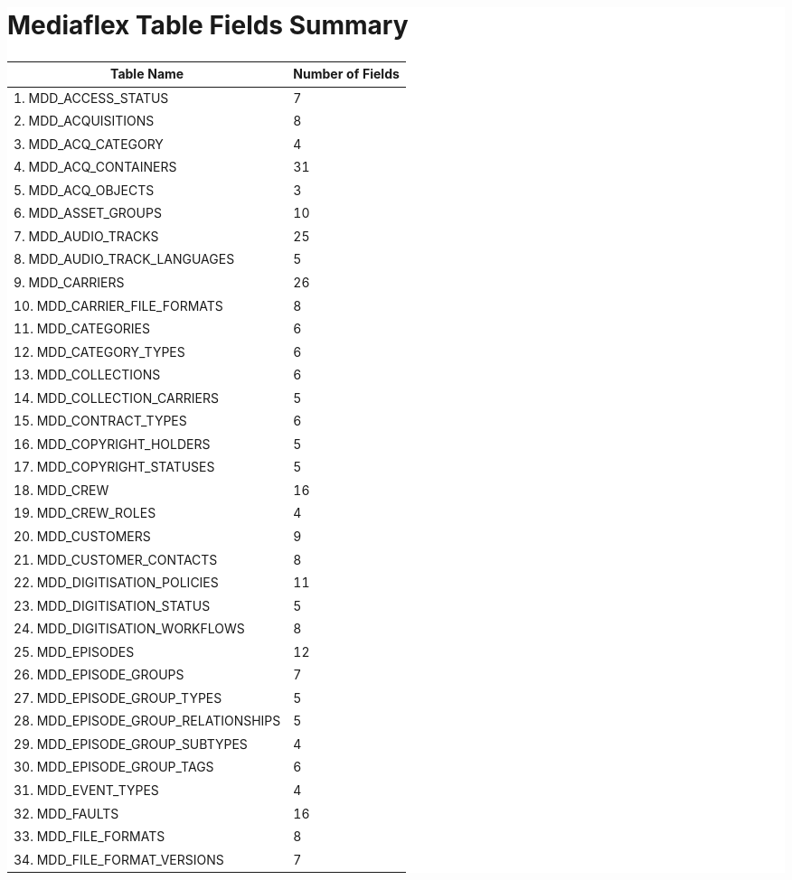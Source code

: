 # Mediaflex Table Fields Summary

| Table Name                          | Number of Fields |
|-------------------------------------|------------------|
| 1.  MDD_ACCESS_STATUS               | 7                |
| 2.  MDD_ACQUISITIONS                | 8                |
| 3.  MDD_ACQ_CATEGORY                | 4                |
| 4.  MDD_ACQ_CONTAINERS              | 31               |
| 5.  MDD_ACQ_OBJECTS                 | 3                |
| 6.  MDD_ASSET_GROUPS                | 10               |
| 7.  MDD_AUDIO_TRACKS                | 25               |
| 8.  MDD_AUDIO_TRACK_LANGUAGES       | 5                |
| 9.  MDD_CARRIERS                    | 26               |
| 10.  MDD_CARRIER_FILE_FORMATS       | 8                |
| 11.  MDD_CATEGORIES                 | 6                |
| 12.  MDD_CATEGORY_TYPES             | 6                |
| 13.  MDD_COLLECTIONS                | 6                |
| 14.  MDD_COLLECTION_CARRIERS        | 5                |
| 15.  MDD_CONTRACT_TYPES             | 6                |
| 16.  MDD_COPYRIGHT_HOLDERS          | 5                |
| 17.  MDD_COPYRIGHT_STATUSES         | 5                |
| 18.  MDD_CREW                       | 16               |
| 19.  MDD_CREW_ROLES                 | 4                |
| 20.  MDD_CUSTOMERS                  | 9                |
| 21.  MDD_CUSTOMER_CONTACTS          | 8                |
| 22.  MDD_DIGITISATION_POLICIES      | 11               |
| 23.  MDD_DIGITISATION_STATUS        | 5                |
| 24.  MDD_DIGITISATION_WORKFLOWS     | 8                |
| 25.  MDD_EPISODES                   | 12               |
| 26.  MDD_EPISODE_GROUPS             | 7                |
| 27.  MDD_EPISODE_GROUP_TYPES        | 5                |
| 28.  MDD_EPISODE_GROUP_RELATIONSHIPS| 5                |
| 29.  MDD_EPISODE_GROUP_SUBTYPES     | 4                |
| 30.  MDD_EPISODE_GROUP_TAGS         | 6                |
| 31.  MDD_EVENT_TYPES                | 4                |
| 32.  MDD_FAULTS                     | 16               |
| 33.  MDD_FILE_FORMATS               | 8                |
| 34.  MDD_FILE_FORMAT_VERSIONS       | 7                |